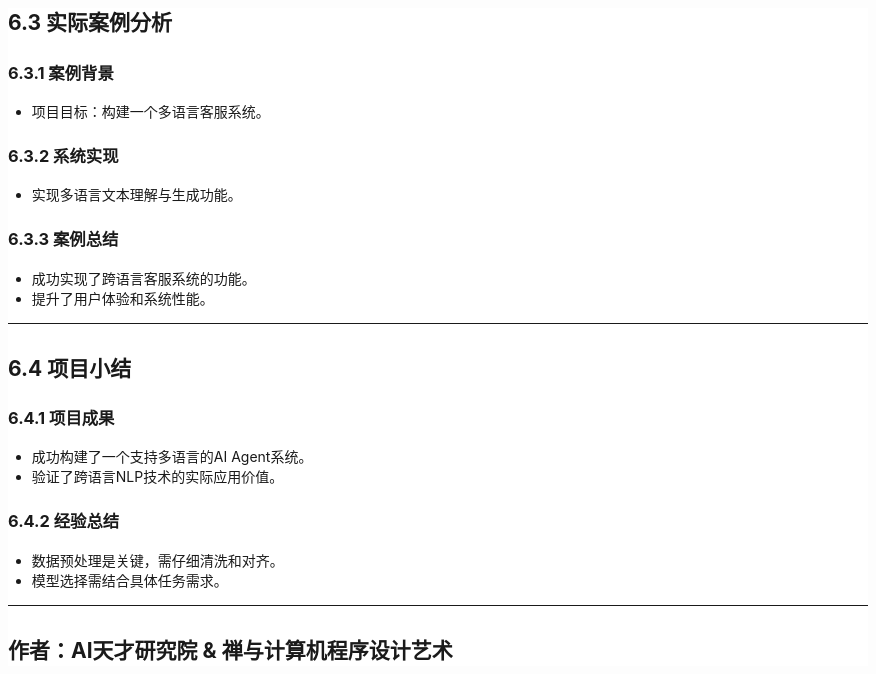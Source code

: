 ## 6.3 实际案例分析

### 6.3.1 案例背景  
- 项目目标：构建一个多语言客服系统。  

### 6.3.2 系统实现  
- 实现多语言文本理解与生成功能。  

### 6.3.3 案例总结  
- 成功实现了跨语言客服系统的功能。  
- 提升了用户体验和系统性能。  

---

## 6.4 项目小结

### 6.4.1 项目成果  
- 成功构建了一个支持多语言的AI Agent系统。  
- 验证了跨语言NLP技术的实际应用价值。  

### 6.4.2 经验总结  
- 数据预处理是关键，需仔细清洗和对齐。  
- 模型选择需结合具体任务需求。  

---

## 作者：AI天才研究院 & 禅与计算机程序设计艺术

